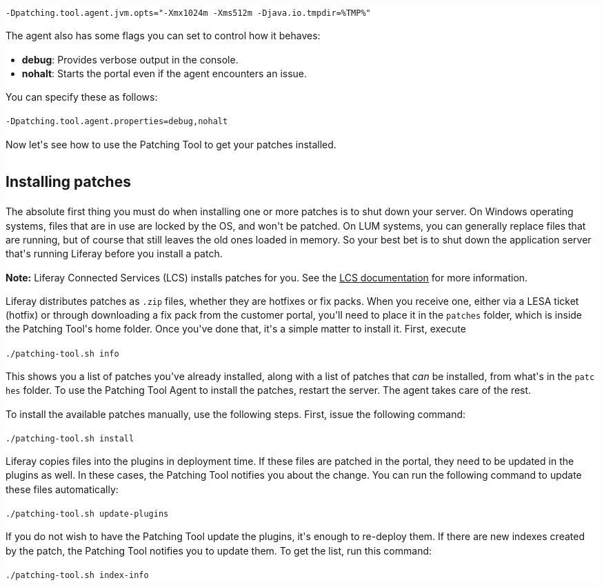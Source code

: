     -Dpatching.tool.agent.jvm.opts="-Xmx1024m -Xms512m -Djava.io.tmpdir=%TMP%"

The agent also has some flags you can set to control how it behaves:

- **debug**: Provides verbose output in the console.
- **nohalt**: Starts the portal even if the agent encounters an issue.

You can specify these as follows:

    -Dpatching.tool.agent.properties=debug,nohalt

Now let's see how to use the Patching Tool to get your patches installed. 

## Installing patches [](id=installing-patches)

The absolute first thing you must do when installing one or more patches is to
shut down your server. On Windows operating systems, files that are in use are
locked by the OS, and won't be patched. On LUM systems, you can generally
replace files that are running, but of course that still leaves the old ones
loaded in memory. So your best bet is to shut down the application server that's
running Liferay before you install a patch. 

**Note:** Liferay Connected Services (LCS) installs patches for you. See the 
[LCS documentation](/discover/deployment/-/knowledge_base/6-2/managing-liferay-with-liferay-connected-services) 
for more information.

Liferay distributes patches as `.zip` files, whether they are hotfixes or fix
packs. When you receive one, either via a LESA ticket (hotfix) or through
downloading a fix pack from the customer portal, you'll need to place it in the
`patches` folder, which is inside the Patching Tool's home folder. Once you've
done that, it's a simple matter to install it. First, execute

    ./patching-tool.sh info
 
This shows you a list of patches you've already installed, along with a list of
patches that *can* be installed, from what's in the `patches` folder. To use the 
Patching Tool Agent to install the patches, restart the server. The agent takes 
care of the rest. 

To install the available patches manually, use the following steps. First, 
issue the following command: 

    ./patching-tool.sh install

Liferay copies files into the plugins in deployment time. If these files are
patched in the portal, they need to be updated in the plugins as well. In these
cases, the Patching Tool notifies you about the change. You can run the
following command to update these files automatically:

    ./patching-tool.sh update-plugins

If you do not wish to have the Patching Tool update the plugins, it's enough to
re-deploy them. If there are new indexes created by the patch, the Patching Tool
notifies you to update them. To get the list, run this command:

    ./patching-tool.sh index-info

